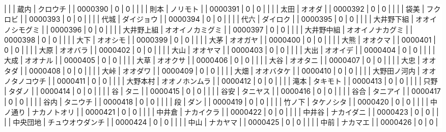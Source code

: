 |  |  | 蔵内 | クロウチ |  | 0000390 | 0 | 0 |
|  |  | 則本 | ノリモト |  | 0000391 | 0 | 0 |
|  |  | 太田 | オオダ |  | 0000392 | 0 | 0 |
|  |  | 袋美 | フクロビ |  | 0000393 | 0 | 0 |
|  |  | 代城 | ダイジョウ |  | 0000394 | 0 | 0 |
|  |  | 代六 | ダイロク |  | 0000395 | 0 | 0 |
|  |  | 大井野下組 | オオイノシモグミ |  | 0000396 | 0 | 0 |
|  |  | 大井野上組 | オオイノカミグミ |  | 0000397 | 0 | 0 |
|  |  | 大井野中組 | オオイノナカグミ |  | 0000398 | 0 | 0 |
|  |  | 大下 | オオシモ |  | 0000399 | 0 | 0 |
|  |  | 大茅 | オオガヤ |  | 0000400 | 0 | 0 |
|  |  | 大熊 | オオクマ |  | 0000401 | 0 | 0 |
|  |  | 大原 | オオバラ |  | 0000402 | 0 | 0 |
|  |  | 大山 | オオヤマ |  | 0000403 | 0 | 0 |
|  |  | 大出 | オオイデ |  | 0000404 | 0 | 0 |
|  |  | 大成 | オオナル |  | 0000405 | 0 | 0 |
|  |  | 大草 | オオクサ |  | 0000406 | 0 | 0 |
|  |  | 大谷 | オオタニ |  | 0000407 | 0 | 0 |
|  |  | 大忠 | オオタダ |  | 0000408 | 0 | 0 |
|  |  | 大峠 | オオダワ |  | 0000409 | 0 | 0 |
|  |  | 大畑 | オオバタケ |  | 0000410 | 0 | 0 |
|  |  | 大野田ノ河内 | オオノタノコウチ |  | 0000411 | 0 | 0 |
|  |  | 大野本村 | オオノホンムラ |  | 0000412 | 0 | 0 |
|  |  | 滝本 | タキモト |  | 0000413 | 0 | 0 |
|  |  | 只野 | タダノ |  | 0000414 | 0 | 0 |
|  |  | 谷 | タニ |  | 0000415 | 0 | 0 |
|  |  | 谷安 | タニヤス |  | 0000416 | 0 | 0 |
|  |  | 谷合 | タニアイ |  | 0000417 | 0 | 0 |
|  |  | 谷内 | タニウチ |  | 0000418 | 0 | 0 |
|  |  | 段 | ダン |  | 0000419 | 0 | 0 |
|  |  | 竹ノ下 | タケノシタ |  | 0000420 | 0 | 0 |
|  |  | 中ノ通り | ナカノトオリ |  | 0000421 | 0 | 0 |
|  |  | 中井倉 | ナカイクラ |  | 0000422 | 0 | 0 |
|  |  | 中井谷 | ナカイダニ |  | 0000423 | 0 | 0 |
|  |  | 中央団地 | チュウオウダンチ |  | 0000424 | 0 | 0 |
|  |  | 中山 | ナカヤマ |  | 0000425 | 0 | 0 |
|  |  | 中前 | ナカマエ |  | 0000426 | 0 | 0 |